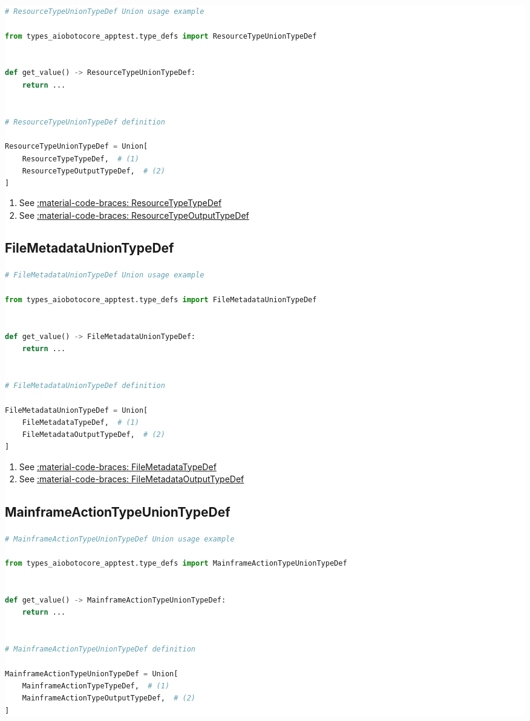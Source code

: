 ```python
# ResourceTypeUnionTypeDef Union usage example

from types_aiobotocore_apptest.type_defs import ResourceTypeUnionTypeDef


def get_value() -> ResourceTypeUnionTypeDef:
    return ...


# ResourceTypeUnionTypeDef definition

ResourceTypeUnionTypeDef = Union[
    ResourceTypeTypeDef,  # (1)
    ResourceTypeOutputTypeDef,  # (2)
]
```

1. See [:material-code-braces: ResourceTypeTypeDef](./type_defs.md#resourcetypetypedef)
2. See [:material-code-braces: ResourceTypeOutputTypeDef](./type_defs.md#resourcetypeoutputtypedef)

## FileMetadataUnionTypeDef

```python
# FileMetadataUnionTypeDef Union usage example

from types_aiobotocore_apptest.type_defs import FileMetadataUnionTypeDef


def get_value() -> FileMetadataUnionTypeDef:
    return ...


# FileMetadataUnionTypeDef definition

FileMetadataUnionTypeDef = Union[
    FileMetadataTypeDef,  # (1)
    FileMetadataOutputTypeDef,  # (2)
]
```

1. See [:material-code-braces: FileMetadataTypeDef](./type_defs.md#filemetadatatypedef)
2. See [:material-code-braces: FileMetadataOutputTypeDef](./type_defs.md#filemetadataoutputtypedef)

## MainframeActionTypeUnionTypeDef

```python
# MainframeActionTypeUnionTypeDef Union usage example

from types_aiobotocore_apptest.type_defs import MainframeActionTypeUnionTypeDef


def get_value() -> MainframeActionTypeUnionTypeDef:
    return ...


# MainframeActionTypeUnionTypeDef definition

MainframeActionTypeUnionTypeDef = Union[
    MainframeActionTypeTypeDef,  # (1)
    MainframeActionTypeOutputTypeDef,  # (2)
]
```
